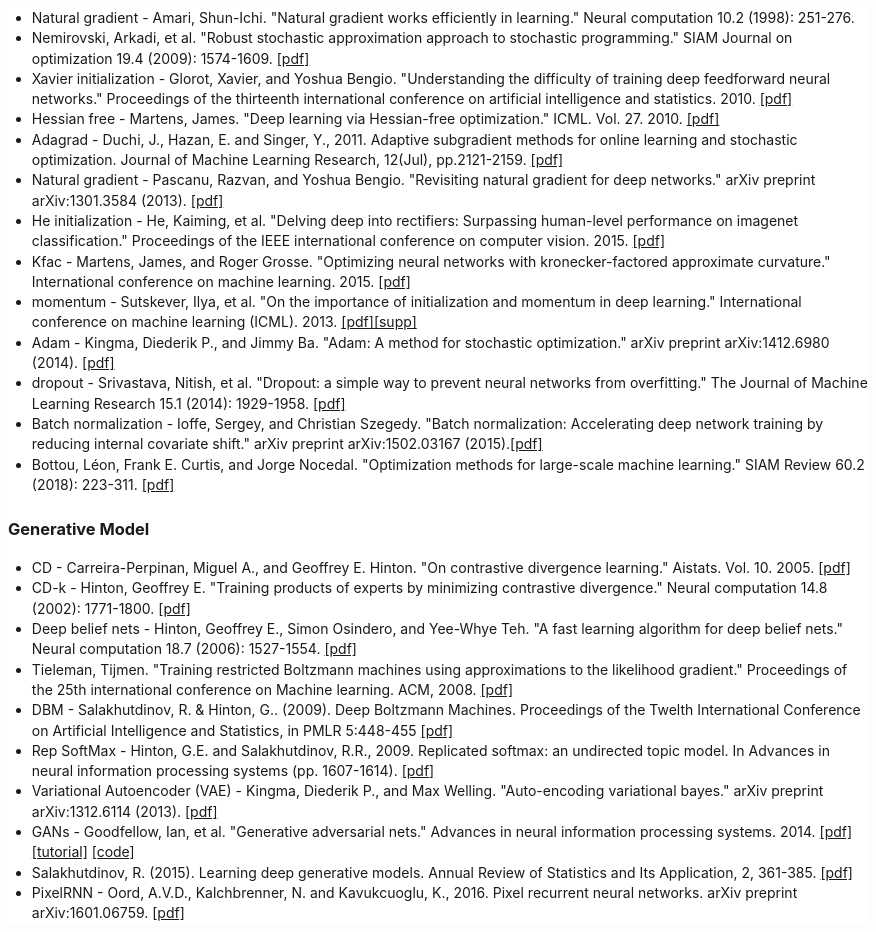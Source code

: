 * Natural gradient - Amari, Shun-Ichi. "Natural gradient works efficiently in learning." Neural computation 10.2 (1998): 251-276.
* Nemirovski, Arkadi, et al. "Robust stochastic approximation approach to stochastic programming." SIAM Journal on optimization 19.4 (2009): 1574-1609. [[pdf]](https://www2.isye.gatech.edu/~nemirovs/SIOPT_RSA_2009.pdf)
* Xavier initialization - Glorot, Xavier, and Yoshua Bengio. "Understanding the difficulty of training deep feedforward neural networks." Proceedings of the thirteenth international conference on artificial intelligence and statistics. 2010. [[pdf]](http://proceedings.mlr.press/v9/glorot10a/glorot10a.pdf)
* Hessian free - Martens, James. "Deep learning via Hessian-free optimization." ICML. Vol. 27. 2010. [[pdf]](http://www.cs.toronto.edu/~jmartens/docs/Deep_HessianFree.pdf)
* Adagrad - Duchi, J., Hazan, E. and Singer, Y., 2011. Adaptive subgradient methods for online learning and stochastic optimization. Journal of Machine Learning Research, 12(Jul), pp.2121-2159. [[pdf]](http://www.jmlr.org/papers/volume12/duchi11a/duchi11a.pdf)
* Natural gradient - Pascanu, Razvan, and Yoshua Bengio. "Revisiting natural gradient for deep networks." arXiv preprint arXiv:1301.3584 (2013). [[pdf]](https://arxiv.org/pdf/1301.3584.pdf)
* He initialization - He, Kaiming, et al. "Delving deep into rectifiers: Surpassing human-level performance on imagenet classification." Proceedings of the IEEE international conference on computer vision. 2015. [[pdf]](https://arxiv.org/pdf/1502.01852.pdf)
* Kfac - Martens, James, and Roger Grosse. "Optimizing neural networks with kronecker-factored approximate curvature." International conference on machine learning. 2015. [[pdf]](https://arxiv.org/pdf/1503.05671.pdf)
* momentum - Sutskever, Ilya, et al. "On the importance of initialization and momentum in deep learning." International conference on machine learning (ICML). 2013. [[pdf]](http://www.jmlr.org/proceedings/papers/v28/sutskever13.pdf)[[supp]](http://proceedings.mlr.press/v28/sutskever13-supp.pdf)
* Adam - Kingma, Diederik P., and Jimmy Ba. "Adam: A method for stochastic optimization." arXiv preprint arXiv:1412.6980 (2014). [[pdf]](https://arxiv.org/pdf/1412.6980.pdf)
* dropout - Srivastava, Nitish, et al. "Dropout: a simple way to prevent neural networks from overfitting." The Journal of Machine Learning Research 15.1 (2014): 1929-1958. [[pdf]](http://jmlr.org/papers/volume15/srivastava14a/srivastava14a.pdf)
* Batch normalization - Ioffe, Sergey, and Christian Szegedy. "Batch normalization: Accelerating deep network training by reducing internal covariate shift." arXiv preprint arXiv:1502.03167 (2015).[[pdf]](https://arxiv.org/pdf/1502.03167.pdf)
* Bottou, Léon, Frank E. Curtis, and Jorge Nocedal. "Optimization methods for large-scale machine learning." SIAM Review 60.2 (2018): 223-311. [[pdf]](https://arxiv.org/pdf/1606.04838.pdf)

### Generative Model 
* CD - Carreira-Perpinan, Miguel A., and Geoffrey E. Hinton. "On contrastive divergence learning." Aistats. Vol. 10. 2005. [[pdf]](http://www.cs.toronto.edu/~fritz/absps/cdmiguel.pdf)
* CD-k - Hinton, Geoffrey E. "Training products of experts by minimizing contrastive divergence." Neural computation 14.8 (2002): 1771-1800. [[pdf]](http://www.cs.toronto.edu/~fritz/absps/tr00-004.pdf)
* Deep belief nets - Hinton, Geoffrey E., Simon Osindero, and Yee-Whye Teh. "A fast learning algorithm for deep belief nets." Neural computation 18.7 (2006): 1527-1554. [[pdf]](https://www.cs.toronto.edu/~hinton/absps/fastnc.pdf)
* Tieleman, Tijmen. "Training restricted Boltzmann machines using approximations to the likelihood gradient." Proceedings of the 25th international conference on Machine learning. ACM, 2008. [[pdf]](http://icml2008.cs.helsinki.fi/papers/638.pdf)
* DBM - Salakhutdinov, R. & Hinton, G.. (2009). Deep Boltzmann Machines. Proceedings of the Twelth International Conference on Artificial Intelligence and Statistics, in PMLR 5:448-455 [[pdf]](http://proceedings.mlr.press/v5/salakhutdinov09a/salakhutdinov09a.pdf)
* Rep SoftMax - Hinton, G.E. and Salakhutdinov, R.R., 2009. Replicated softmax: an undirected topic model. In Advances in neural information processing systems (pp. 1607-1614). [[pdf]](http://www.cs.toronto.edu/~fritz/absps/repsoft.pdf)
* Variational Autoencoder (VAE) - Kingma, Diederik P., and Max Welling. "Auto-encoding variational bayes." arXiv preprint arXiv:1312.6114 (2013). [[pdf]](https://arxiv.org/pdf/1312.6114.pdf)
* GANs - Goodfellow, Ian, et al. "Generative adversarial nets." Advances in neural information processing systems. 2014. [[pdf]](https://papers.nips.cc/paper/5423-generative-adversarial-nets.pdf)[[tutorial]](https://arxiv.org/pdf/1701.00160.pdf) [[code]](https://github.com/goodfeli/adversarial)
* Salakhutdinov, R. (2015). Learning deep generative models. Annual Review of Statistics and Its Application, 2, 361-385. [[pdf]](https://www.cs.cmu.edu/~rsalakhu/papers/annrev.pdf)
* PixelRNN - Oord, A.V.D., Kalchbrenner, N. and Kavukcuoglu, K., 2016. Pixel recurrent neural networks. arXiv preprint arXiv:1601.06759. [[pdf]](https://arxiv.org/pdf/1601.06759.pdf)
